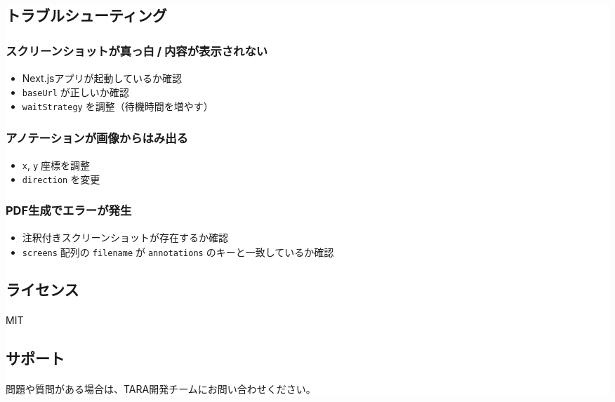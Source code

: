 ## トラブルシューティング

### スクリーンショットが真っ白 / 内容が表示されない

- Next.jsアプリが起動しているか確認
- `baseUrl` が正しいか確認
- `waitStrategy` を調整（待機時間を増やす）

### アノテーションが画像からはみ出る

- `x`, `y` 座標を調整
- `direction` を変更

### PDF生成でエラーが発生

- 注釈付きスクリーンショットが存在するか確認
- `screens` 配列の `filename` が `annotations` のキーと一致しているか確認

## ライセンス

MIT

## サポート

問題や質問がある場合は、TARA開発チームにお問い合わせください。
